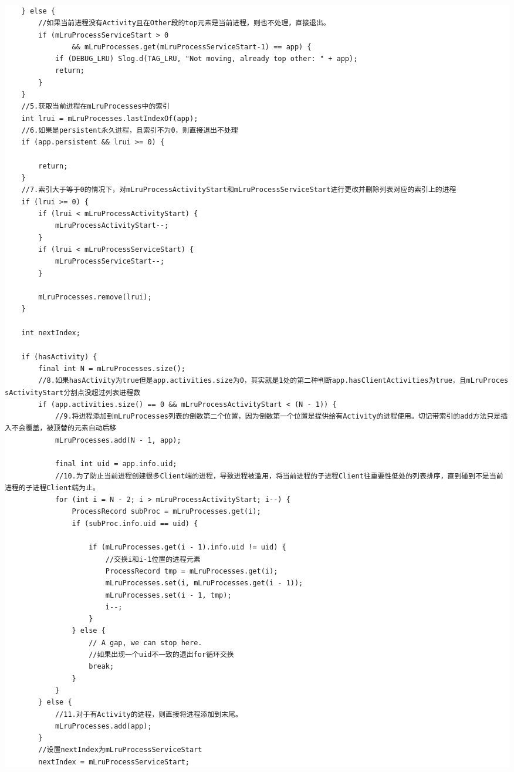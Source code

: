 ```
    } else {
        //如果当前进程没有Activity且在Other段的top元素是当前进程，则也不处理，直接退出。
        if (mLruProcessServiceStart > 0
                && mLruProcesses.get(mLruProcessServiceStart-1) == app) {
            if (DEBUG_LRU) Slog.d(TAG_LRU, "Not moving, already top other: " + app);
            return;
        }
    }
    //5.获取当前进程在mLruProcesses中的索引
    int lrui = mLruProcesses.lastIndexOf(app);
    //6.如果是persistent永久进程，且索引不为0，则直接退出不处理
    if (app.persistent && lrui >= 0) {

        return;
    }
    //7.索引大于等于0的情况下，对mLruProcessActivityStart和mLruProcessServiceStart进行更改并删除列表对应的索引上的进程
    if (lrui >= 0) {
        if (lrui < mLruProcessActivityStart) {
            mLruProcessActivityStart--;
        }
        if (lrui < mLruProcessServiceStart) {
            mLruProcessServiceStart--;
        }

        mLruProcesses.remove(lrui);
    }

    int nextIndex;

    if (hasActivity) {
        final int N = mLruProcesses.size();
        //8.如果hasActivity为true但是app.activities.size为0，其实就是1处的第二种判断app.hasClientActivities为true，且mLruProcessActivityStart分割点没超过列表进程数
        if (app.activities.size() == 0 && mLruProcessActivityStart < (N - 1)) {
            //9.将进程添加到mLruProcesses列表的倒数第二个位置，因为倒数第一个位置是提供给有Activity的进程使用。切记带索引的add方法只是插入不会覆盖，被顶替的元素自动后移
            mLruProcesses.add(N - 1, app);

            final int uid = app.info.uid;
            //10.为了防止当前进程创建很多Client端的进程，导致进程被滥用，将当前进程的子进程Client往重要性低处的列表排序，直到碰到不是当前进程的子进程Client端为止。
            for (int i = N - 2; i > mLruProcessActivityStart; i--) {
                ProcessRecord subProc = mLruProcesses.get(i);
                if (subProc.info.uid == uid) {

                    if (mLruProcesses.get(i - 1).info.uid != uid) {
                        //交换i和i-1位置的进程元素
                        ProcessRecord tmp = mLruProcesses.get(i);
                        mLruProcesses.set(i, mLruProcesses.get(i - 1));
                        mLruProcesses.set(i - 1, tmp);
                        i--;
                    }
                } else {
                    // A gap, we can stop here.
                    //如果出现一个uid不一致的退出for循环交换
                    break;
                }
            }
        } else {
            //11.对于有Activity的进程，则直接将进程添加到末尾。		
            mLruProcesses.add(app);
        }
        //设置nextIndex为mLruProcessServiceStart
        nextIndex = mLruProcessServiceStart;
```